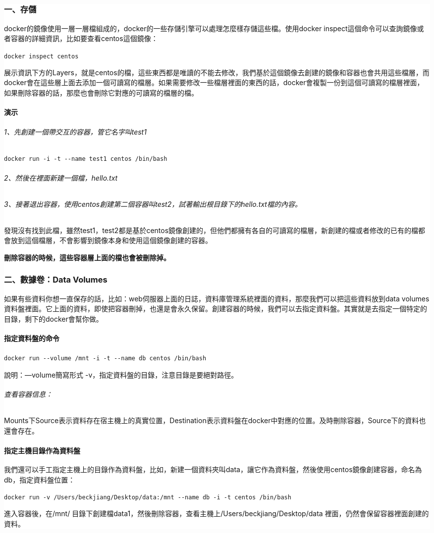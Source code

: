 

### 一、存儲

docker的鏡像使用一層一層檔組成的，docker的一些存儲引擎可以處理怎麼樣存儲這些檔。使用docker inspect這個命令可以查詢鏡像或者容器的詳細資訊，比如要查看centos這個鏡像：

```
docker inspect centos
```

展示資訊下方的Layers，就是centos的檔，這些東西都是唯讀的不能去修改，我們基於這個鏡像去創建的鏡像和容器也會共用這些檔層，而docker會在這些層上面去添加一個可讀寫的檔層。如果需要修改一些檔層裡面的東西的話，docker會複製一份到這個可讀寫的檔層裡面，如果刪除容器的話，那麼也會刪除它對應的可讀寫的檔層的檔。

#### 演示

###### 1、先創建一個帶交互的容器，管它名字叫test1

```
docker run -i -t --name test1 centos /bin/bash
```

###### 2、然後在裡面新建一個檔，hello.txt

###### 3、接著退出容器，使用centos創建第二個容器叫test2，試著輸出根目錄下的hello.txt檔的內容。

發現沒有找到此檔，雖然test1，test2都是基於centos鏡像創建的，但他們都擁有各自的可讀寫的檔層，新創建的檔或者修改的已有的檔都會放到這個檔層，不會影響到鏡像本身和使用這個鏡像創建的容器。

**刪除容器的時候，這些容器層上面的檔也會被刪除掉。**

### 二、數據卷：Data Volumes

如果有些資料你想一直保存的話，比如：web伺服器上面的日誌，資料庫管理系統裡面的資料，那麼我們可以把這些資料放到data volumes資料盤裡面。它上面的資料，即使把容器刪掉，也還是會永久保留。創建容器的時候，我們可以去指定資料盤。其實就是去指定一個特定的目錄，剩下的docker會幫你做。

#### 指定資料盤的命令

```
docker run --volume /mnt -i -t --name db centos /bin/bash
```

說明：—volume簡寫形式 -v，指定資料盤的目錄，注意目錄是要絕對路徑。

   

###### 查看容器信息：

   

Mounts下Source表示資料存在宿主機上的真實位置，Destination表示資料盤在docker中對應的位置。及時刪除容器，Source下的資料也還會存在。

#### 指定主機目錄作為資料盤

我們還可以手工指定主機上的目錄作為資料盤，比如，新建一個資料夾叫data，讓它作為資料盤，然後使用centos鏡像創建容器，命名為db，指定資料盤位置：

```
docker run -v /Users/beckjiang/Desktop/data:/mnt --name db -i -t centos /bin/bash
```

進入容器後，在/mnt/ 目錄下創建檔data1，然後刪除容器，查看主機上/Users/beckjiang/Desktop/data 裡面，仍然會保留容器裡面創建的資料。

   